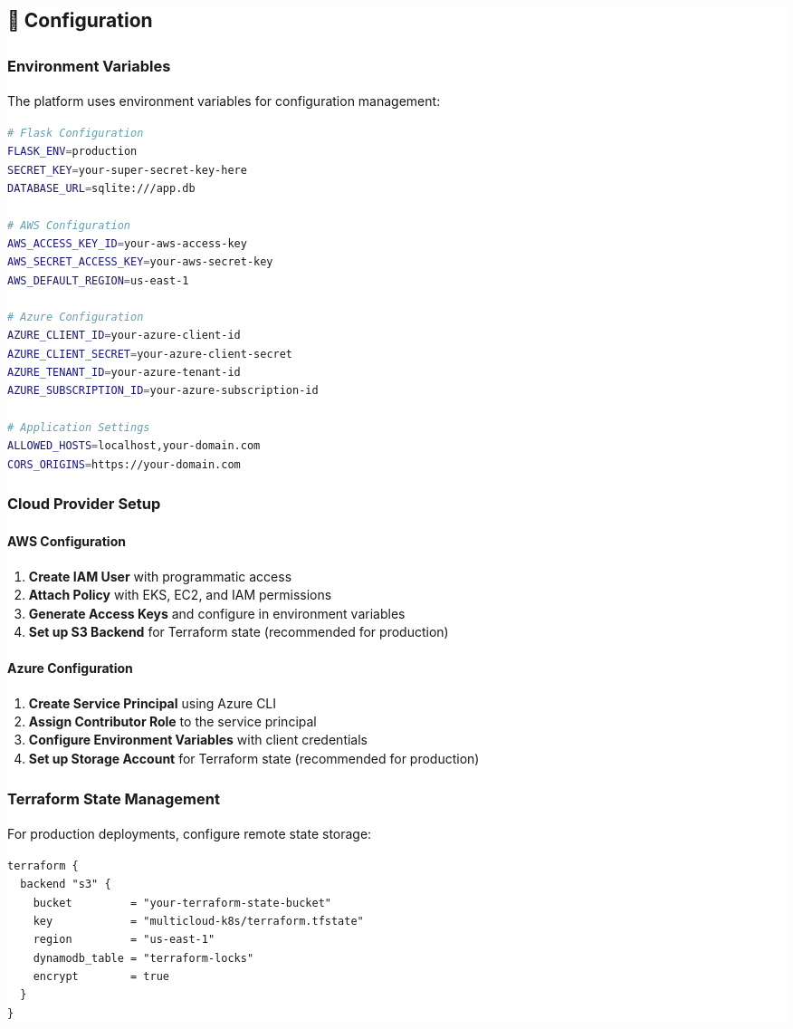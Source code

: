## 🔧 Configuration

### Environment Variables

The platform uses environment variables for configuration management:

```bash
# Flask Configuration
FLASK_ENV=production
SECRET_KEY=your-super-secret-key-here
DATABASE_URL=sqlite:///app.db

# AWS Configuration
AWS_ACCESS_KEY_ID=your-aws-access-key
AWS_SECRET_ACCESS_KEY=your-aws-secret-key
AWS_DEFAULT_REGION=us-east-1

# Azure Configuration
AZURE_CLIENT_ID=your-azure-client-id
AZURE_CLIENT_SECRET=your-azure-client-secret
AZURE_TENANT_ID=your-azure-tenant-id
AZURE_SUBSCRIPTION_ID=your-azure-subscription-id

# Application Settings
ALLOWED_HOSTS=localhost,your-domain.com
CORS_ORIGINS=https://your-domain.com
```

### Cloud Provider Setup

#### AWS Configuration

1. **Create IAM User** with programmatic access
2. **Attach Policy** with EKS, EC2, and IAM permissions
3. **Generate Access Keys** and configure in environment variables
4. **Set up S3 Backend** for Terraform state (recommended for production)

#### Azure Configuration

1. **Create Service Principal** using Azure CLI
2. **Assign Contributor Role** to the service principal
3. **Configure Environment Variables** with client credentials
4. **Set up Storage Account** for Terraform state (recommended for production)

### Terraform State Management

For production deployments, configure remote state storage:

```hcl
terraform {
  backend "s3" {
    bucket         = "your-terraform-state-bucket"
    key            = "multicloud-k8s/terraform.tfstate"
    region         = "us-east-1"
    dynamodb_table = "terraform-locks"
    encrypt        = true
  }
}
```
